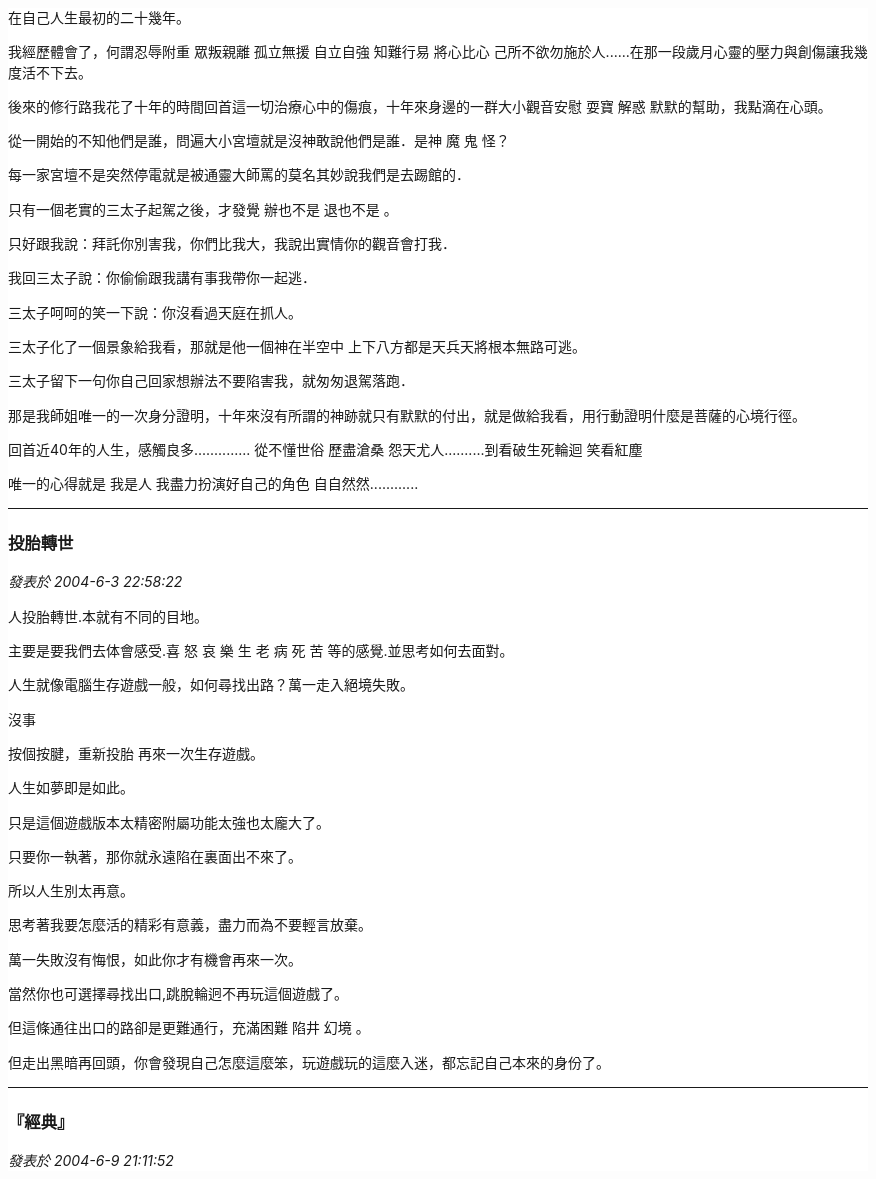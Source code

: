 在自己人生最初的二十幾年。

 我經歷體會了，何謂忍辱附重 眾叛親離 孤立無援 自立自強 知難行易 將心比心 己所不欲勿施於人......在那一段歲月心靈的壓力與創傷讓我幾度活不下去。

 後來的修行路我花了十年的時間回首這一切治療心中的傷痕，十年來身邊的一群大小觀音安慰 耍寶 解惑 默默的幫助，我點滴在心頭。

 從一開始的不知他們是誰，問遍大小宮壇就是沒神敢說他們是誰．是神 魔 鬼 怪？

 每一家宮壇不是突然停電就是被通靈大師罵的莫名其妙說我們是去踢館的．

 只有一個老實的三太子起駕之後，才發覺 辦也不是 退也不是 。

 只好跟我說：拜託你別害我，你們比我大，我說出實情你的觀音會打我．

 我回三太子說：你偷偷跟我講有事我帶你一起逃．

 三太子呵呵的笑一下說：你沒看過天庭在抓人。

 三太子化了一個景象給我看，那就是他一個神在半空中 上下八方都是天兵天將根本無路可逃。

 三太子留下一句你自己回家想辦法不要陷害我，就匆匆退駕落跑．

 那是我師姐唯一的一次身分證明，十年來沒有所謂的神跡就只有默默的付出，就是做給我看，用行動證明什麼是菩薩的心境行徑。

 回首近40年的人生，感觸良多..............
 從不懂世俗 歷盡滄桑 怨天尤人..........到看破生死輪迴 笑看紅塵

 唯一的心得就是 我是人 我盡力扮演好自己的角色  自自然然............

---
### 投胎轉世
*發表於 2004-6-3 22:58:22*

人投胎轉世.本就有不同的目地。

 主要是要我們去体會感受.喜 怒 哀 樂 生 老 病 死 苦 等的感覺.並思考如何去面對。

 人生就像電腦生存遊戲一般，如何尋找出路？萬一走入絕境失敗。

 沒事  

 按個按腱，重新投胎 再來一次生存遊戲。

 人生如夢即是如此。

 只是這個遊戲版本太精密附屬功能太強也太龐大了。

 只要你一執著，那你就永遠陷在裏面出不來了。

 所以人生別太再意。

 思考著我要怎麼活的精彩有意義，盡力而為不要輕言放棄。

 萬一失敗沒有悔恨，如此你才有機會再來一次。

 當然你也可選擇尋找出口,跳脫輪迥不再玩這個遊戲了。

 但這條通往出口的路卻是更難通行，充滿困難 陷井 幻境 。

 但走出黑暗再回頭，你會發現自己怎麼這麼笨，玩遊戲玩的這麼入迷，都忘記自己本來的身份了。

---
### 『經典』
*發表於 2004-6-9 21:11:52*
